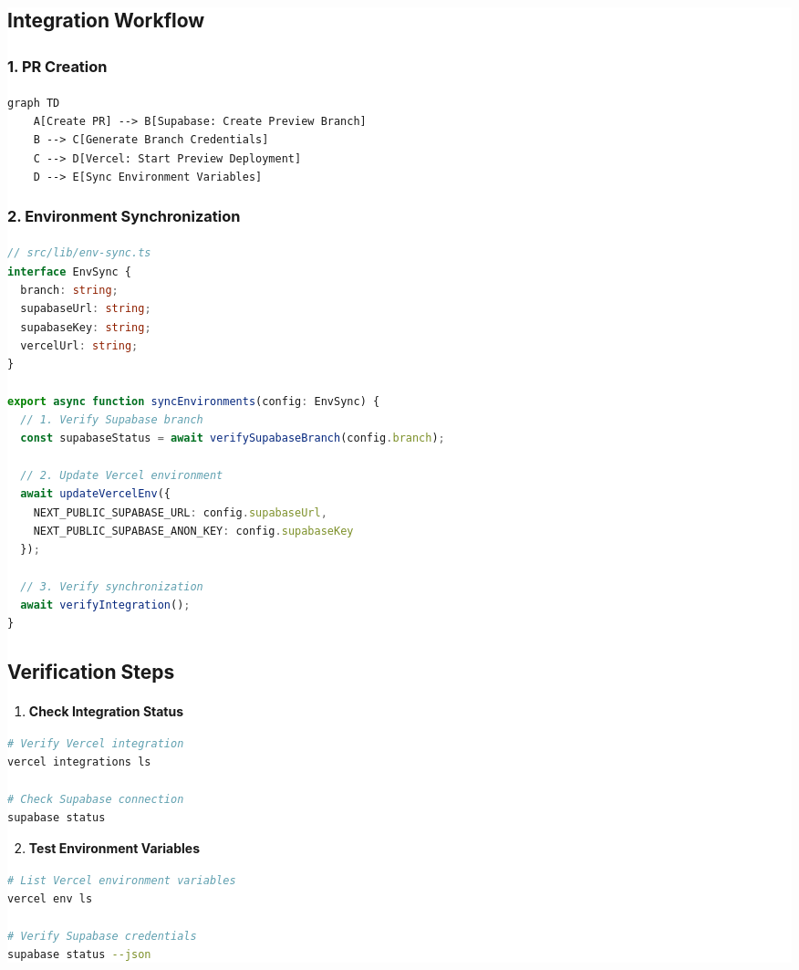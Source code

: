 ## Integration Workflow

### 1. PR Creation
```mermaid
graph TD
    A[Create PR] --> B[Supabase: Create Preview Branch]
    B --> C[Generate Branch Credentials]
    C --> D[Vercel: Start Preview Deployment]
    D --> E[Sync Environment Variables]
```

### 2. Environment Synchronization
```typescript
// src/lib/env-sync.ts
interface EnvSync {
  branch: string;
  supabaseUrl: string;
  supabaseKey: string;
  vercelUrl: string;
}

export async function syncEnvironments(config: EnvSync) {
  // 1. Verify Supabase branch
  const supabaseStatus = await verifySupabaseBranch(config.branch);
  
  // 2. Update Vercel environment
  await updateVercelEnv({
    NEXT_PUBLIC_SUPABASE_URL: config.supabaseUrl,
    NEXT_PUBLIC_SUPABASE_ANON_KEY: config.supabaseKey
  });
  
  // 3. Verify synchronization
  await verifyIntegration();
}
```

## Verification Steps

1. **Check Integration Status**
```bash
# Verify Vercel integration
vercel integrations ls

# Check Supabase connection
supabase status
```

2. **Test Environment Variables**
```bash
# List Vercel environment variables
vercel env ls

# Verify Supabase credentials
supabase status --json
```
